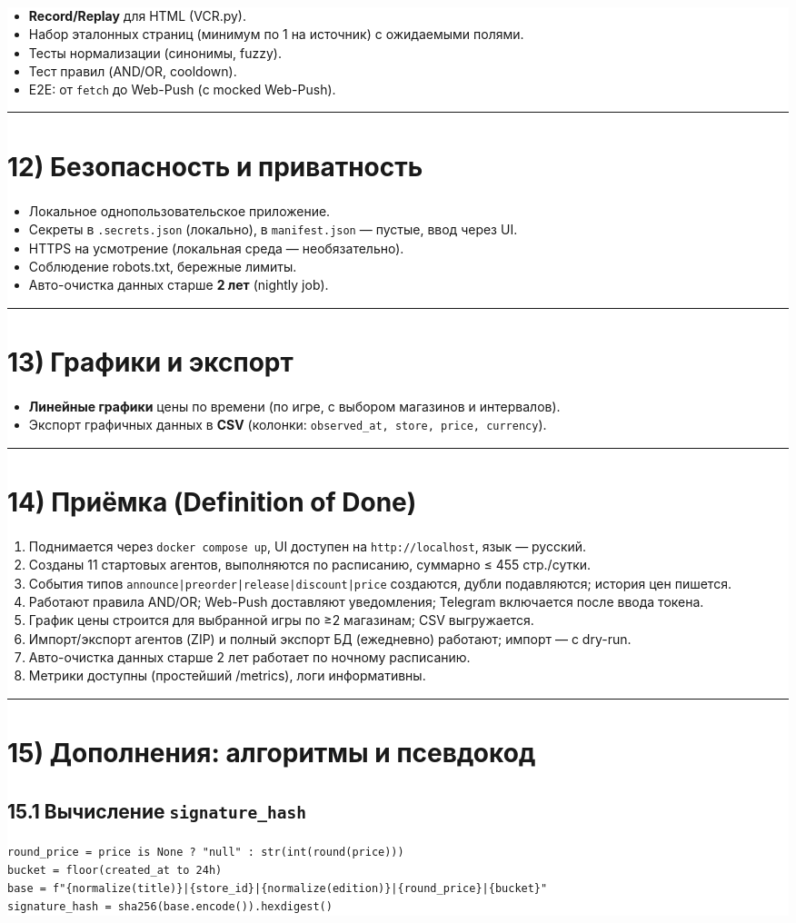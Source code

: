 * **Record/Replay** для HTML (VCR.py).
* Набор эталонных страниц (минимум по 1 на источник) с ожидаемыми полями.
* Тесты нормализации (синонимы, fuzzy).
* Тест правил (AND/OR, cooldown).
* E2E: от `fetch` до Web-Push (с mocked Web-Push).

---

# 12) Безопасность и приватность

* Локальное однопользовательское приложение.
* Секреты в `.secrets.json` (локально), в `manifest.json` — пустые, ввод через UI.
* HTTPS на усмотрение (локальная среда — необязательно).
* Соблюдение robots.txt, бережные лимиты.
* Авто-очистка данных старше **2 лет** (nightly job).

---

# 13) Графики и экспорт

* **Линейные графики** цены по времени (по игре, с выбором магазинов и интервалов).
* Экспорт графичных данных в **CSV** (колонки: `observed_at, store, price, currency`).

---

# 14) Приёмка (Definition of Done)

1. Поднимается через `docker compose up`, UI доступен на `http://localhost`, язык — русский.
2. Созданы 11 стартовых агентов, выполняются по расписанию, суммарно ≤ 455 стр./сутки.
3. События типов `announce|preorder|release|discount|price` создаются, дубли подавляются; история цен пишется.
4. Работают правила AND/OR; Web-Push доставляют уведомления; Telegram включается после ввода токена.
5. График цены строится для выбранной игры по ≥2 магазинам; CSV выгружается.
6. Импорт/экспорт агентов (ZIP) и полный экспорт БД (ежедневно) работают; импорт — с dry-run.
7. Авто-очистка данных старше 2 лет работает по ночному расписанию.
8. Метрики доступны (простейший /metrics), логи информативны.

---

# 15) Дополнения: алгоритмы и псевдокод

## 15.1 Вычисление `signature_hash`

```
round_price = price is None ? "null" : str(int(round(price)))
bucket = floor(created_at to 24h)
base = f"{normalize(title)}|{store_id}|{normalize(edition)}|{round_price}|{bucket}"
signature_hash = sha256(base.encode()).hexdigest()
```
